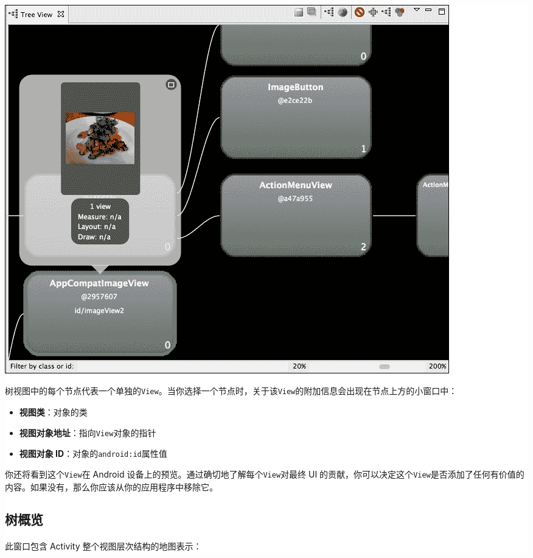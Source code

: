 ![树视图](img/B05061_9_8.jpg)

树视图中的每个节点代表一个单独的`View`。当你选择一个节点时，关于该`View`的附加信息会出现在节点上方的小窗口中：

+   **视图类**：对象的类

+   **视图对象地址**：指向`View`对象的指针

+   **视图对象 ID**：对象的`android:id`属性值

你还将看到这个`View`在 Android 设备上的预览。通过确切地了解每个`View`对最终 UI 的贡献，你可以决定这个`View`是否添加了任何有价值的内容。如果没有，那么你应该从你的应用程序中移除它。

## 树概览

此窗口包含 Activity 整个视图层次结构的地图表示：
